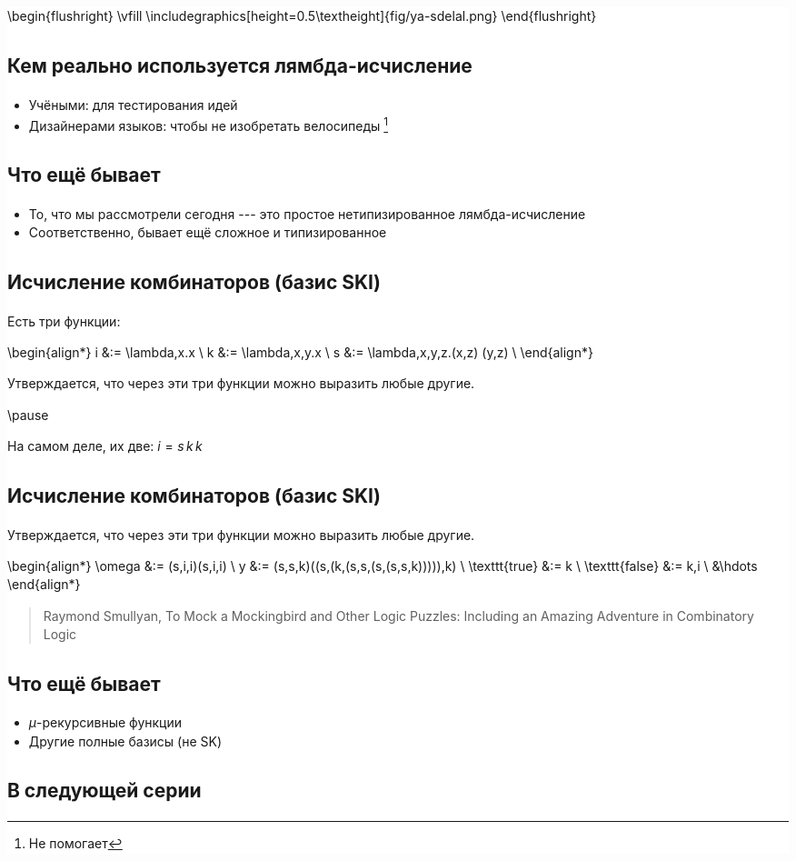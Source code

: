 \begin{flushright}
\vfill
\includegraphics[height=0.5\textheight]{fig/ya-sdelal.png}
\end{flushright}

## Кем реально используется лямбда-исчисление

- Учёными: для тестирования идей
- Дизайнерами языков: чтобы не изобретать велосипеды [^*]

[^*]: Не помогает


## Что ещё бывает

- То, что мы рассмотрели сегодня --- это простое нетипизированное лямбда-исчисление
- Соответственно, бывает ещё сложное и типизированное

## Исчисление комбинаторов (базис SKI)

Есть три функции:

\begin{align*}
i &:= \lambda\,x.x \\
k &:= \lambda\,x\,y.x \\
s &:= \lambda\,x\,y\,z.(x\,z) (y\,z) \\
\end{align*}

Утверждается, что через эти три функции можно выразить любые другие.

\pause

На самом деле, их две: $i = s\,k\,k$

## Исчисление комбинаторов (базис SKI)

Утверждается, что через эти три функции можно выразить любые другие.

\begin{align*}
\omega &:= (s\,i\,i)(s\,i\,i) \\
y &:= (s\,s\,k)((s\,(k\,(s\,s\,(s\,(s\,s\,k)))))\,k) \\
\texttt{true} &:= k \\
\texttt{false} &:= k\,i \\
&\hdots
\end{align*}

>	Raymond Smullyan, To Mock a Mockingbird and Other Logic Puzzles: Including an Amazing Adventure in Combinatory Logic

## Что ещё бывает

- $\mu$-рекурсивные функции
- Другие полные базисы (не SK)

## В следующей серии
